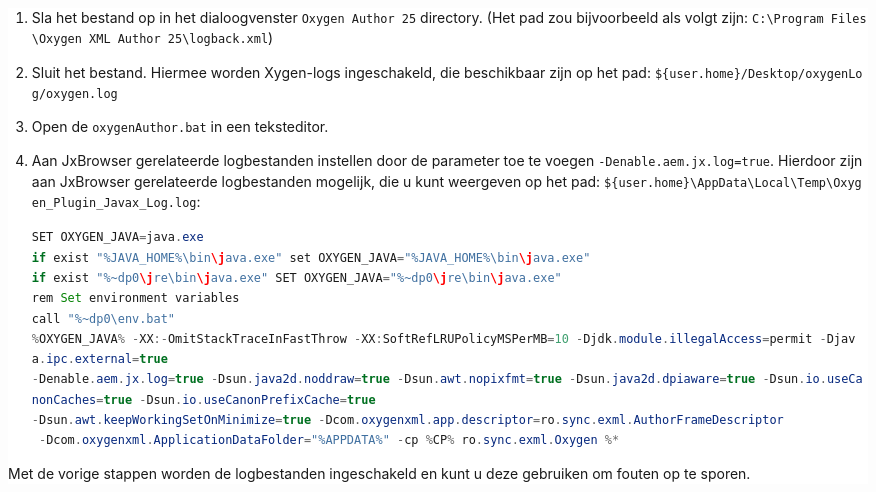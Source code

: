 1. Sla het bestand op in het dialoogvenster `Oxygen Author 25` directory. (Het pad zou bijvoorbeeld als volgt zijn: `C:\Program Files\Oxygen XML Author 25\logback.xml`)

1. Sluit het bestand. Hiermee worden Xygen-logs ingeschakeld, die beschikbaar zijn op het pad: `${user.home}/Desktop/oxygenLog/oxygen.log`
1. Open de `oxygenAuthor.bat` in een teksteditor.
1. Aan JxBrowser gerelateerde logbestanden instellen door de parameter toe te voegen
   `-Denable.aem.jx.log=true`. Hierdoor zijn aan JxBrowser gerelateerde logbestanden mogelijk, die u kunt weergeven op het pad: `${user.home}\AppData\Local\Temp\Oxygen_Plugin_Javax_Log.log`:




   ```java
   SET OXYGEN_JAVA=java.exe
   if exist "%JAVA_HOME%\bin\java.exe" set OXYGEN_JAVA="%JAVA_HOME%\bin\java.exe"
   if exist "%~dp0\jre\bin\java.exe" SET OXYGEN_JAVA="%~dp0\jre\bin\java.exe"
   rem Set environment variables
   call "%~dp0\env.bat"
   %OXYGEN_JAVA% -XX:-OmitStackTraceInFastThrow -XX:SoftRefLRUPolicyMSPerMB=10 -Djdk.module.illegalAccess=permit -Djava.ipc.external=true 
   -Denable.aem.jx.log=true -Dsun.java2d.noddraw=true -Dsun.awt.nopixfmt=true -Dsun.java2d.dpiaware=true -Dsun.io.useCanonCaches=true -Dsun.io.useCanonPrefixCache=true 
   -Dsun.awt.keepWorkingSetOnMinimize=true -Dcom.oxygenxml.app.descriptor=ro.sync.exml.AuthorFrameDescriptor
    -Dcom.oxygenxml.ApplicationDataFolder="%APPDATA%" -cp %CP% ro.sync.exml.Oxygen %*
   ```


Met de vorige stappen worden de logbestanden ingeschakeld en kunt u deze gebruiken om fouten op te sporen.


